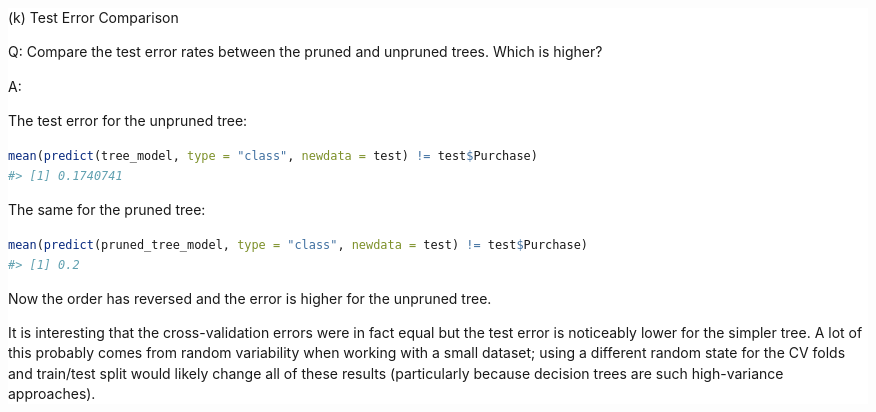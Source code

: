 
(k) Test Error Comparison

Q: Compare the test error rates between the pruned and unpruned trees. Which is higher?

A:

The test error for the unpruned tree:



```r
mean(predict(tree_model, type = "class", newdata = test) != test$Purchase)
#> [1] 0.1740741
```

The same for the pruned tree:


```r
mean(predict(pruned_tree_model, type = "class", newdata = test) != test$Purchase)
#> [1] 0.2
```


Now the order has reversed and the error is higher for the unpruned tree.

It is interesting that the cross-validation errors were in fact equal but the test error is noticeably lower for the simpler tree. A lot of this probably comes from random variability when working with a small dataset; using a different random state for the CV folds and train/test split would likely change all of these results (particularly because decision trees are such high-variance approaches).
